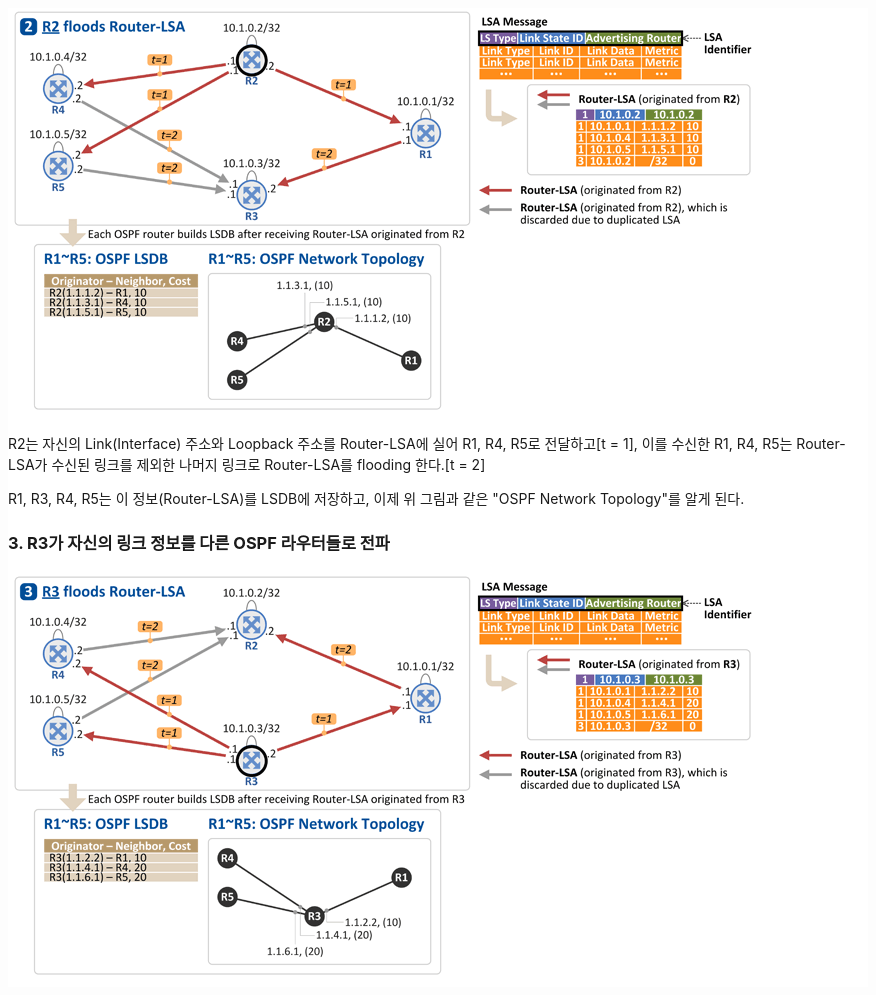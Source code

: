 ![OSPF Router](./imgs/ospf_router2.PNG)

R2는 자신의 Link(Interface) 주소와 Loopback 주소를 Router-LSA에 실어 R1, R4, R5로 전달하고[t = 1], 이를 수신한 R1, R4, R5는 Router-LSA가 수신된 링크를 제외한 나머지 링크로 Router-LSA를 flooding 한다.[t = 2]

R1, R3, R4, R5는 이 정보(Router-LSA)를 LSDB에 저장하고, 이제 위 그림과 같은 "OSPF Network Topology"를 알게 된다.

### 3. R3가 자신의 링크 정보를 다른 OSPF 라우터들로 전파

![OSPF Router](./imgs/ospf_router3.PNG)
